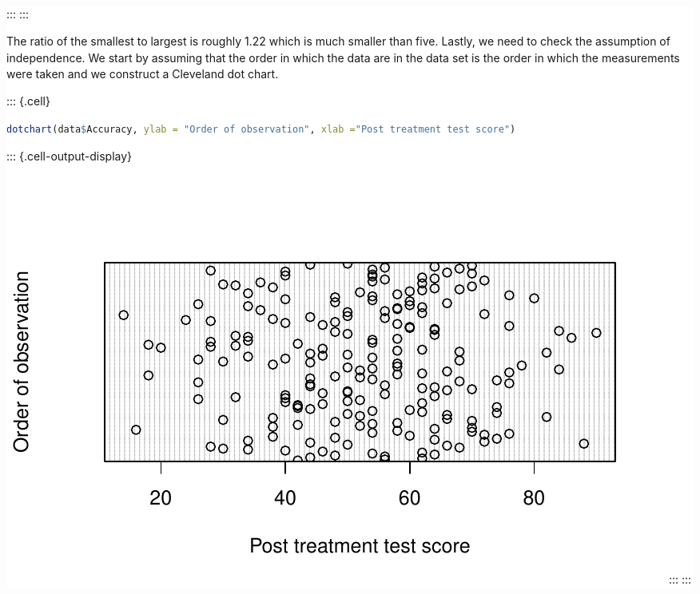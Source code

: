 
:::
:::






The ratio of the smallest to largest is roughly 1.22 which is much smaller than five. Lastly, we need to check the assumption of independence. We start by assuming that the order in which the data are in the data set is the order in which the measurements were taken and we construct a Cleveland dot chart.






::: {.cell}

```{.r .cell-code}
dotchart(data$Accuracy, ylab = "Order of observation", xlab ="Post treatment test score")
```

::: {.cell-output-display}
![](14_FE_Model_files/figure-pdf/unnamed-chunk-8-1.pdf)
:::
:::



